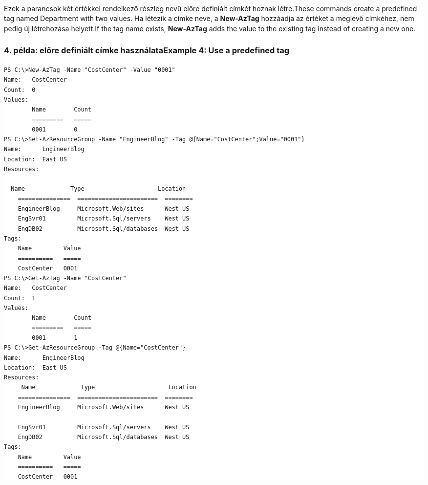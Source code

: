 <span data-ttu-id="1204f-130">Ezek a parancsok két értékkel rendelkező részleg nevű előre definiált címkét hoznak létre.</span><span class="sxs-lookup"><span data-stu-id="1204f-130">These commands create a predefined tag named Department with two values.</span></span>
<span data-ttu-id="1204f-131">Ha létezik a címke neve, a **New-AzTag** hozzáadja az értéket a meglévő címkéhez, nem pedig új létrehozása helyett.</span><span class="sxs-lookup"><span data-stu-id="1204f-131">If the tag name exists, **New-AzTag** adds the value to the existing tag instead of creating a new one.</span></span>

### <span data-ttu-id="1204f-132">4. példa: előre definiált címke használata</span><span class="sxs-lookup"><span data-stu-id="1204f-132">Example 4: Use a predefined tag</span></span>
```
PS C:\>New-AzTag -Name "CostCenter" -Value "0001"
Name:   CostCenter
Count:  0
Values: 
        Name        Count
        =========   =====
        0001        0 
PS C:\>Set-AzResourceGroup -Name "EngineerBlog" -Tag @{Name="CostCenter";Value="0001"}
Name:      EngineerBlog
Location:  East US
Resources: 
            
  Name             Type                     Location
    ===============  =======================  ========
    EngineerBlog     Microsoft.Web/sites      West US
    EngSvr01         Microsoft.Sql/servers    West US
    EngDB02          Microsoft.Sql/databases  West US
Tags: 
    Name         Value
    ==========   =====
    CostCenter   0001 
PS C:\>Get-AzTag -Name "CostCenter"
Name:   CostCenter
Count:  1
Values: 
        Name        Count
        =========   =====
        0001        1 
PS C:\>Get-AzResourceGroup -Tag @{Name="CostCenter"}
Name:      EngineerBlog
Location:  East US
Resources: 
     Name             Type                     Location
    ===============  =======================  ========
    EngineerBlog     Microsoft.Web/sites      West US

    EngSvr01         Microsoft.Sql/servers    West US
    EngDB02          Microsoft.Sql/databases  West US
Tags: 
    Name         Value
    ==========   =====
    CostCenter   0001
```
